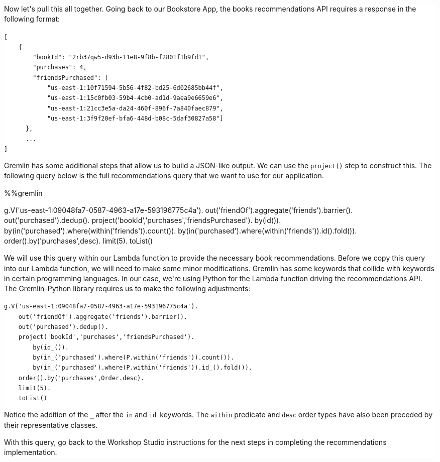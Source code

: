 Now let's pull this all together.  Going back to our Bookstore App, the books recommendations API requires a response in the following format:

```
[
    {
        "bookId": "2rb37qw5-d93b-11e8-9f8b-f2801f1b9fd1", 
        "purchases": 4, 
        "friendsPurchased": [
            "us-east-1:10f71594-5b56-4f82-bd25-6d02685bb44f", 
            "us-east-1:15c0fb03-59b4-4cb0-ad1d-9aea9e6659e6", 
            "us-east-1:21cc3e5a-da24-460f-896f-7a840faec879", 
            "us-east-1:3f9f20ef-bfa6-448d-b08c-5daf30827a58"]
      },
      ...
]
```

Gremlin has some additional steps that allow us to build a JSON-like output.  We can use the `project()` step to construct this.  The following query below is the full recommendations query that we want to use for our application.

%%gremlin

g.V('us-east-1:09048fa7-0587-4963-a17e-593196775c4a').
    out('friendOf').aggregate('friends').barrier().
    out('purchased').dedup().
    project('bookId','purchases','friendsPurchased').
        by(id()).
        by(in('purchased').where(within('friends')).count()).
        by(in('purchased').where(within('friends')).id().fold()).
    order().by('purchases',desc).
    limit(5).
    toList()

We will use this query within our Lambda function to provide the necessary book recommendations. Before we copy this query into our Lambda function, we will need to make some minor modifications. Gremlin has some keywords that collide with keywords in certain programming languages.  In our case, we're using Python for the Lambda function driving the recommendations API.  The Gremlin-Python library requires us to make the following adjustments:

```
g.V('us-east-1:09048fa7-0587-4963-a17e-593196775c4a').
    out('friendOf').aggregate('friends').barrier().
    out('purchased').dedup().
    project('bookId','purchases','friendsPurchased').
        by(id_()).
        by(in_('purchased').where(P.within('friends')).count()).
        by(in_('purchased').where(P.within('friends')).id_().fold()).
    order().by('purchases',Order.desc).
    limit(5).
    toList()
```

Notice the addition of the `_` after the `in` and `id `keywords. The `within` predicate and `desc` order types have also been preceded by their representative classes.

With this query, go back to the Workshop Studio instructions for the next steps in completing the recommendations implementation.